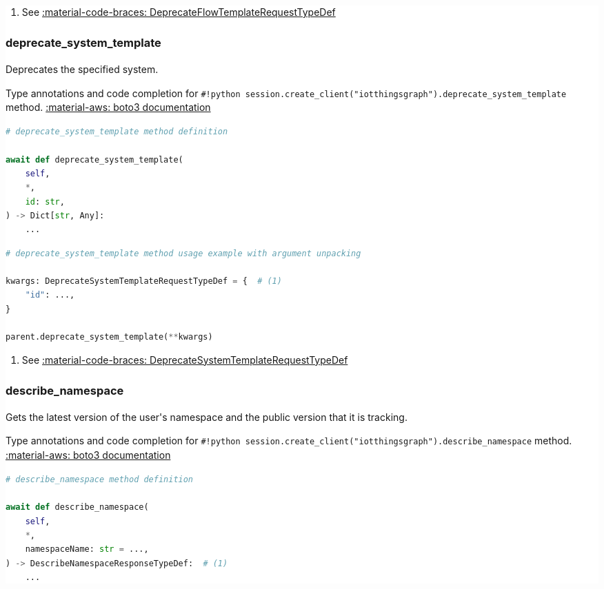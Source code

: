 1. See [:material-code-braces: DeprecateFlowTemplateRequestTypeDef](./type_defs.md#deprecateflowtemplaterequesttypedef) 

### deprecate\_system\_template

Deprecates the specified system.

Type annotations and code completion for `#!python session.create_client("iotthingsgraph").deprecate_system_template` method.
[:material-aws: boto3 documentation](https://boto3.amazonaws.com/v1/documentation/api/latest/reference/services/iotthingsgraph/client/deprecate_system_template.html)

```python
# deprecate_system_template method definition

await def deprecate_system_template(
    self,
    *,
    id: str,
) -> Dict[str, Any]:
    ...
```



```python
# deprecate_system_template method usage example with argument unpacking

kwargs: DeprecateSystemTemplateRequestTypeDef = {  # (1)
    "id": ...,
}

parent.deprecate_system_template(**kwargs)
```

1. See [:material-code-braces: DeprecateSystemTemplateRequestTypeDef](./type_defs.md#deprecatesystemtemplaterequesttypedef) 

### describe\_namespace

Gets the latest version of the user's namespace and the public version that it
is tracking.

Type annotations and code completion for `#!python session.create_client("iotthingsgraph").describe_namespace` method.
[:material-aws: boto3 documentation](https://boto3.amazonaws.com/v1/documentation/api/latest/reference/services/iotthingsgraph/client/describe_namespace.html)

```python
# describe_namespace method definition

await def describe_namespace(
    self,
    *,
    namespaceName: str = ...,
) -> DescribeNamespaceResponseTypeDef:  # (1)
    ...
```
